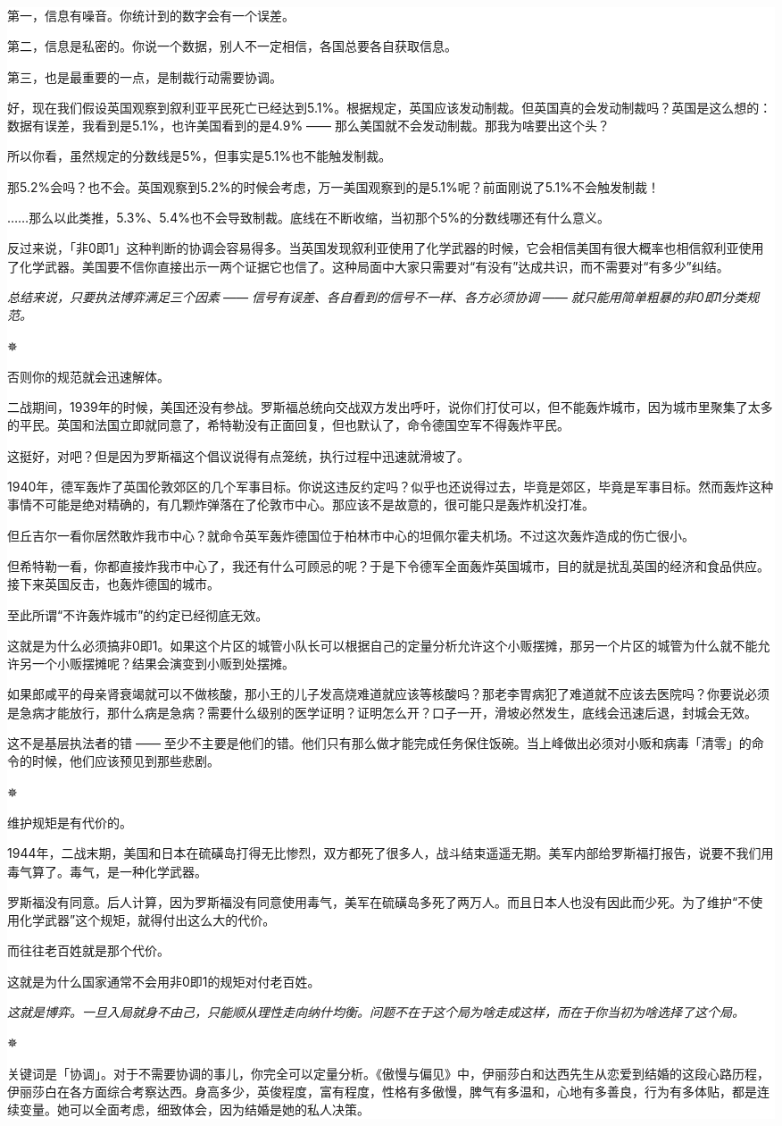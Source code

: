 第一，信息有噪音。你统计到的数字会有一个误差。

第二，信息是私密的。你说一个数据，别人不一定相信，各国总要各自获取信息。

第三，也是最重要的一点，是制裁行动需要协调。

好，现在我们假设英国观察到叙利亚平民死亡已经达到5.1%。根据规定，英国应该发动制裁。但英国真的会发动制裁吗？英国是这么想的：数据有误差，我看到是5.1%，也许美国看到的是4.9% —— 那么美国就不会发动制裁。那我为啥要出这个头？

所以你看，虽然规定的分数线是5%，但事实是5.1%也不能触发制裁。

那5.2%会吗？也不会。英国观察到5.2%的时候会考虑，万一美国观察到的是5.1%呢？前面刚说了5.1%不会触发制裁！

……那么以此类推，5.3%、5.4%也不会导致制裁。底线在不断收缩，当初那个5%的分数线哪还有什么意义。

反过来说，「非0即1」这种判断的协调会容易得多。当英国发现叙利亚使用了化学武器的时候，它会相信美国有很大概率也相信叙利亚使用了化学武器。美国要不信你直接出示一两个证据它也信了。这种局面中大家只需要对“有没有”达成共识，而不需要对“有多少”纠结。

 *总结来说，只要执法博弈满足三个因素 —— 信号有误差、各自看到的信号不一样、各方必须协调 —— 就只能用简单粗暴的非0即1分类规范。*

✵

否则你的规范就会迅速解体。

二战期间，1939年的时候，美国还没有参战。罗斯福总统向交战双方发出呼吁，说你们打仗可以，但不能轰炸城市，因为城市里聚集了太多的平民。英国和法国立即就同意了，希特勒没有正面回复，但也默认了，命令德国空军不得轰炸平民。

这挺好，对吧？但是因为罗斯福这个倡议说得有点笼统，执行过程中迅速就滑坡了。

1940年，德军轰炸了英国伦敦郊区的几个军事目标。你说这违反约定吗？似乎也还说得过去，毕竟是郊区，毕竟是军事目标。然而轰炸这种事情不可能是绝对精确的，有几颗炸弹落在了伦敦市中心。那应该不是故意的，很可能只是轰炸机没打准。

但丘吉尔一看你居然敢炸我市中心？就命令英军轰炸德国位于柏林市中心的坦佩尔霍夫机场。不过这次轰炸造成的伤亡很小。

但希特勒一看，你都直接炸我市中心了，我还有什么可顾忌的呢？于是下令德军全面轰炸英国城市，目的就是扰乱英国的经济和食品供应。接下来英国反击，也轰炸德国的城市。

至此所谓“不许轰炸城市”的约定已经彻底无效。

这就是为什么必须搞非0即1。如果这个片区的城管小队长可以根据自己的定量分析允许这个小贩摆摊，那另一个片区的城管为什么就不能允许另一个小贩摆摊呢？结果会演变到小贩到处摆摊。

如果郎咸平的母亲肾衰竭就可以不做核酸，那小王的儿子发高烧难道就应该等核酸吗？那老李胃病犯了难道就不应该去医院吗？你要说必须是急病才能放行，那什么病是急病？需要什么级别的医学证明？证明怎么开？口子一开，滑坡必然发生，底线会迅速后退，封城会无效。

这不是基层执法者的错 —— 至少不主要是他们的错。他们只有那么做才能完成任务保住饭碗。当上峰做出必须对小贩和病毒「清零」的命令的时候，他们应该预见到那些悲剧。

✵

维护规矩是有代价的。

1944年，二战末期，美国和日本在硫磺岛打得无比惨烈，双方都死了很多人，战斗结束遥遥无期。美军内部给罗斯福打报告，说要不我们用毒气算了。毒气，是一种化学武器。

罗斯福没有同意。后人计算，因为罗斯福没有同意使用毒气，美军在硫磺岛多死了两万人。而且日本人也没有因此而少死。为了维护“不使用化学武器”这个规矩，就得付出这么大的代价。

而往往老百姓就是那个代价。

这就是为什么国家通常不会用非0即1的规矩对付老百姓。

 *这就是博弈。一旦入局就身不由己，只能顺从理性走向纳什均衡。问题不在于这个局为啥走成这样，而在于你当初为啥选择了这个局。*

✵

关键词是「协调」。对于不需要协调的事儿，你完全可以定量分析。《傲慢与偏见》中，伊丽莎白和达西先生从恋爱到结婚的这段心路历程，伊丽莎白在各方面综合考察达西。身高多少，英俊程度，富有程度，性格有多傲慢，脾气有多温和，心地有多善良，行为有多体贴，都是连续变量。她可以全面考虑，细致体会，因为结婚是她的私人决策。
